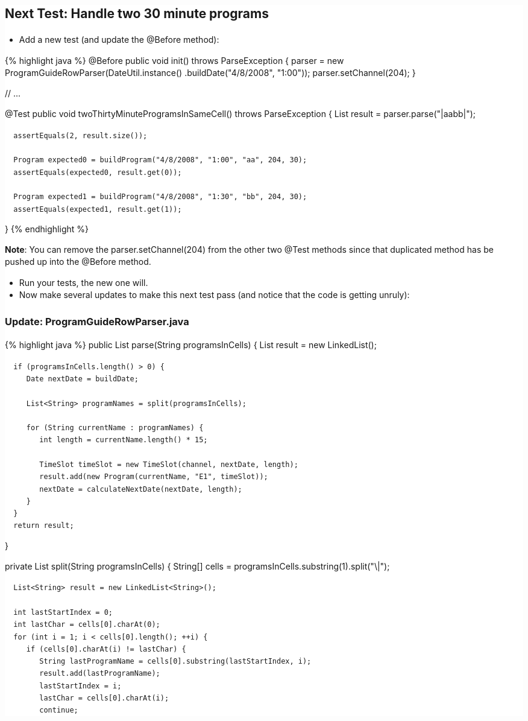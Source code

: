 ## Next Test: Handle two 30 minute programs
* Add a new test (and update the @Before method):

{% highlight java %}
   @Before
   public void init() throws ParseException {
      parser = new ProgramGuideRowParser(DateUtil.instance()
            .buildDate("4/8/2008", "1:00"));
      parser.setChannel(204);
   }

   // ...

   @Test
   public void twoThirtyMinuteProgramsInSameCell() throws ParseException {
      List<Program> result = parser.parse("|aabb|");
      
      assertEquals(2, result.size());
      
      Program expected0 = buildProgram("4/8/2008", "1:00", "aa", 204, 30);
      assertEquals(expected0, result.get(0));
      
      Program expected1 = buildProgram("4/8/2008", "1:30", "bb", 204, 30);
      assertEquals(expected1, result.get(1));
   }
{% endhighlight %}

**Note**: You can remove the parser.setChannel(204) from the other two @Test methods since that duplicated method has be pushed up into the @Before method.
* Run your tests, the new one will.
* Now make several updates to make this next test pass (and notice that the code is getting unruly):

### Update: ProgramGuideRowParser.java

{% highlight java %}
   public List<Program> parse(String programsInCells) {
      List<Program> result = new LinkedList<Program>();

      if (programsInCells.length() > 0) {
         Date nextDate = buildDate;

         List<String> programNames = split(programsInCells);

         for (String currentName : programNames) {
            int length = currentName.length() * 15;

            TimeSlot timeSlot = new TimeSlot(channel, nextDate, length);
            result.add(new Program(currentName, "E1", timeSlot));
            nextDate = calculateNextDate(nextDate, length);
         }
      }
      return result;
   }

   private List<String> split(String programsInCells) {
      String[] cells = programsInCells.substring(1).split("\\|");

      List<String> result = new LinkedList<String>();

      int lastStartIndex = 0;
      int lastChar = cells[0].charAt(0);
      for (int i = 1; i < cells[0].length(); ++i) {
         if (cells[0].charAt(i) != lastChar) {
            String lastProgramName = cells[0].substring(lastStartIndex, i);
            result.add(lastProgramName);
            lastStartIndex = i;
            lastChar = cells[0].charAt(i);
            continue;